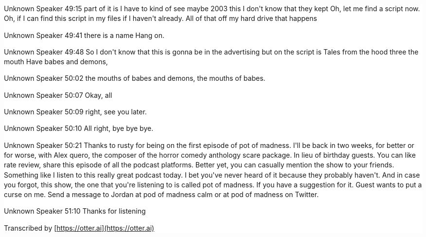 Unknown Speaker  49:15
part of it is I have to kind of see maybe 2003 this I don't know that they kept Oh, let me find a script now. Oh, if I can find this script in my files if I haven't already. All of that off my hard drive that happens

Unknown Speaker  49:41
there is a name Hang on.

Unknown Speaker  49:48
So I don't know that this is gonna be in the advertising but on the script is Tales from the hood three the mouth Have babes and demons,

Unknown Speaker  50:02
the mouths of babes and demons, the mouths of babes.

Unknown Speaker  50:07
Okay, all

Unknown Speaker  50:09
right, see you later.

Unknown Speaker  50:10
All right, bye bye bye.

Unknown Speaker  50:21
Thanks to rusty for being on the first episode of pot of madness. I'll be back in two weeks, for better or for worse, with Alex quero, the composer of the horror comedy anthology scare package. In lieu of birthday guests. You can like rate review, share this episode of all the podcast platforms. Better yet, you can casually mention the show to your friends. Something like I listen to this really great podcast today. I bet you've never heard of it because they probably haven't. And in case you forgot, this show, the one that you're listening to is called pot of madness. If you have a suggestion for it. Guest wants to put a curse on me. Send a message to Jordan at pod of madness calm or at pod of madness on Twitter.

Unknown Speaker  51:10
Thanks for listening

Transcribed by [https://otter.ai](https://otter.ai)
